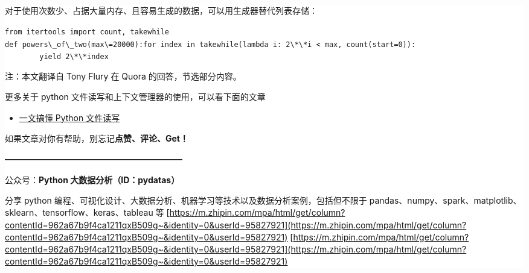对于使用次数少、占据大量内存、且容易生成的数据，可以用生成器替代列表存储：

```
from itertools import count, takewhile
def powers\_of\_two(max\=20000):for index in takewhile(lambda i: 2\*\*i < max, count(start=0)):
        yield 2\*\*index

```

注：本文翻译自 Tony Flury 在 Quora 的回答，节选部分内容。

更多关于 python 文件读写和上下文管理器的使用，可以看下面的文章

-   [一文搞懂 Python 文件读写](https://m.zhipin.com/mpa/html/get/column?contentId=2d3746a2682e6549qxB52tw~&identity=0&userId=508133835)

如果文章对你有帮助，别忘记**点赞、评论、Get！**

**—————————————————————**

公众号：**Python 大数据分析（ID：pydatas）**

分享 python 编程、可视化设计、大数据分析、机器学习等技术以及数据分析案例，包括但不限于 pandas、numpy、spark、matplotlib、sklearn、tensorflow、keras、tableau 等 
 [https://m.zhipin.com/mpa/html/get/column?contentId=962a67b9f4ca1211qxB509g~&identity=0&userId=95827921](https://m.zhipin.com/mpa/html/get/column?contentId=962a67b9f4ca1211qxB509g~&identity=0&userId=95827921) 
 [https://m.zhipin.com/mpa/html/get/column?contentId=962a67b9f4ca1211qxB509g~&identity=0&userId=95827921](https://m.zhipin.com/mpa/html/get/column?contentId=962a67b9f4ca1211qxB509g~&identity=0&userId=95827921)
